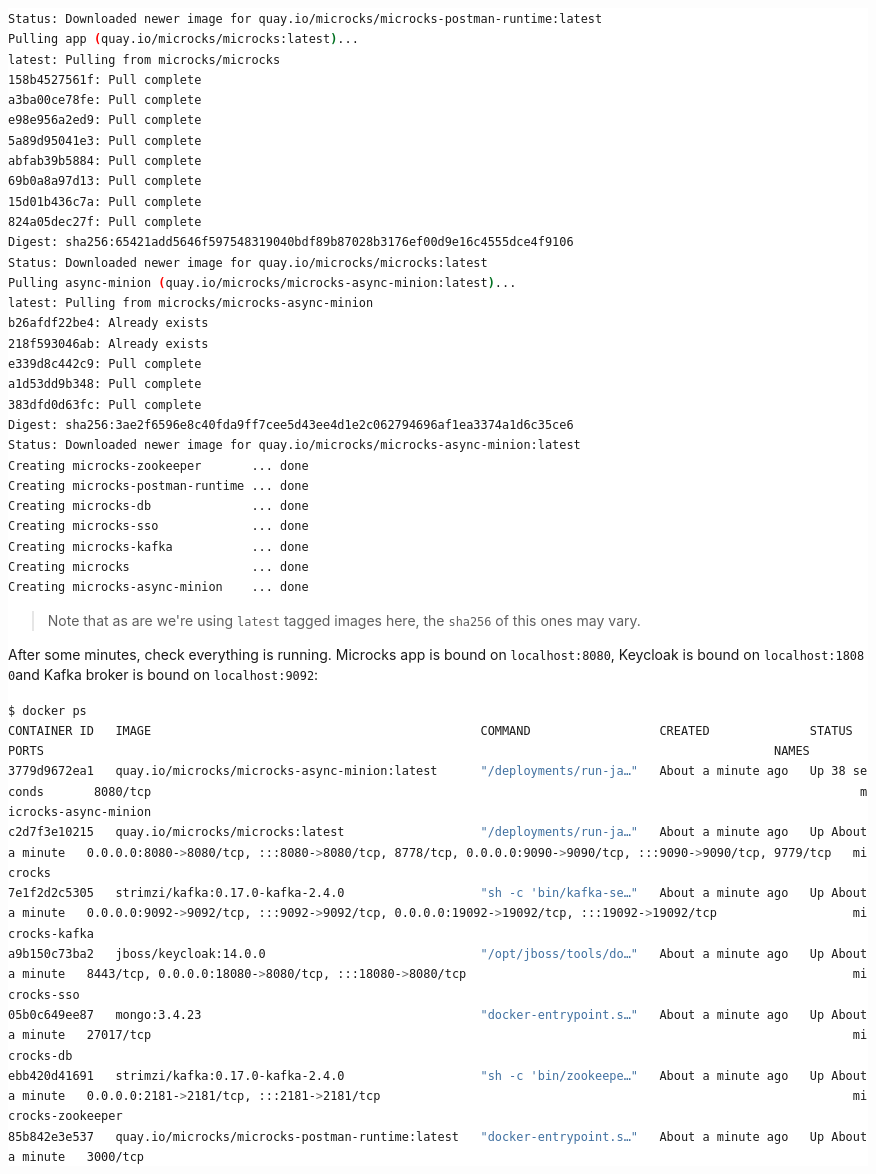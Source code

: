 ```sh
Status: Downloaded newer image for quay.io/microcks/microcks-postman-runtime:latest
Pulling app (quay.io/microcks/microcks:latest)...
latest: Pulling from microcks/microcks
158b4527561f: Pull complete
a3ba00ce78fe: Pull complete
e98e956a2ed9: Pull complete
5a89d95041e3: Pull complete
abfab39b5884: Pull complete
69b0a8a97d13: Pull complete
15d01b436c7a: Pull complete
824a05dec27f: Pull complete
Digest: sha256:65421add5646f597548319040bdf89b87028b3176ef00d9e16c4555dce4f9106
Status: Downloaded newer image for quay.io/microcks/microcks:latest
Pulling async-minion (quay.io/microcks/microcks-async-minion:latest)...
latest: Pulling from microcks/microcks-async-minion
b26afdf22be4: Already exists
218f593046ab: Already exists
e339d8c442c9: Pull complete
a1d53dd9b348: Pull complete
383dfd0d63fc: Pull complete
Digest: sha256:3ae2f6596e8c40fda9ff7cee5d43ee4d1e2c062794696af1ea3374a1d6c35ce6
Status: Downloaded newer image for quay.io/microcks/microcks-async-minion:latest
Creating microcks-zookeeper       ... done
Creating microcks-postman-runtime ... done
Creating microcks-db              ... done
Creating microcks-sso             ... done
Creating microcks-kafka           ... done
Creating microcks                 ... done
Creating microcks-async-minion    ... done
```

> Note that as are we're using `latest` tagged images here, the `sha256` of this ones may vary. 

After some minutes, check everything is running. Microcks app is bound on `localhost:8080`, Keycloak is bound on `localhost:18080`and Kafka broker is bound on `localhost:9092`:

```sh
$ docker ps
CONTAINER ID   IMAGE                                              COMMAND                  CREATED              STATUS              PORTS                                                                                                      NAMES
3779d9672ea1   quay.io/microcks/microcks-async-minion:latest      "/deployments/run-ja…"   About a minute ago   Up 38 seconds       8080/tcp                                                                                                   microcks-async-minion
c2d7f3e10215   quay.io/microcks/microcks:latest                   "/deployments/run-ja…"   About a minute ago   Up About a minute   0.0.0.0:8080->8080/tcp, :::8080->8080/tcp, 8778/tcp, 0.0.0.0:9090->9090/tcp, :::9090->9090/tcp, 9779/tcp   microcks
7e1f2d2c5305   strimzi/kafka:0.17.0-kafka-2.4.0                   "sh -c 'bin/kafka-se…"   About a minute ago   Up About a minute   0.0.0.0:9092->9092/tcp, :::9092->9092/tcp, 0.0.0.0:19092->19092/tcp, :::19092->19092/tcp                   microcks-kafka
a9b150c73ba2   jboss/keycloak:14.0.0                              "/opt/jboss/tools/do…"   About a minute ago   Up About a minute   8443/tcp, 0.0.0.0:18080->8080/tcp, :::18080->8080/tcp                                                      microcks-sso
05b0c649ee87   mongo:3.4.23                                       "docker-entrypoint.s…"   About a minute ago   Up About a minute   27017/tcp                                                                                                  microcks-db
ebb420d41691   strimzi/kafka:0.17.0-kafka-2.4.0                   "sh -c 'bin/zookeepe…"   About a minute ago   Up About a minute   0.0.0.0:2181->2181/tcp, :::2181->2181/tcp                                                                  microcks-zookeeper
85b842e3e537   quay.io/microcks/microcks-postman-runtime:latest   "docker-entrypoint.s…"   About a minute ago   Up About a minute   3000/tcp
```
